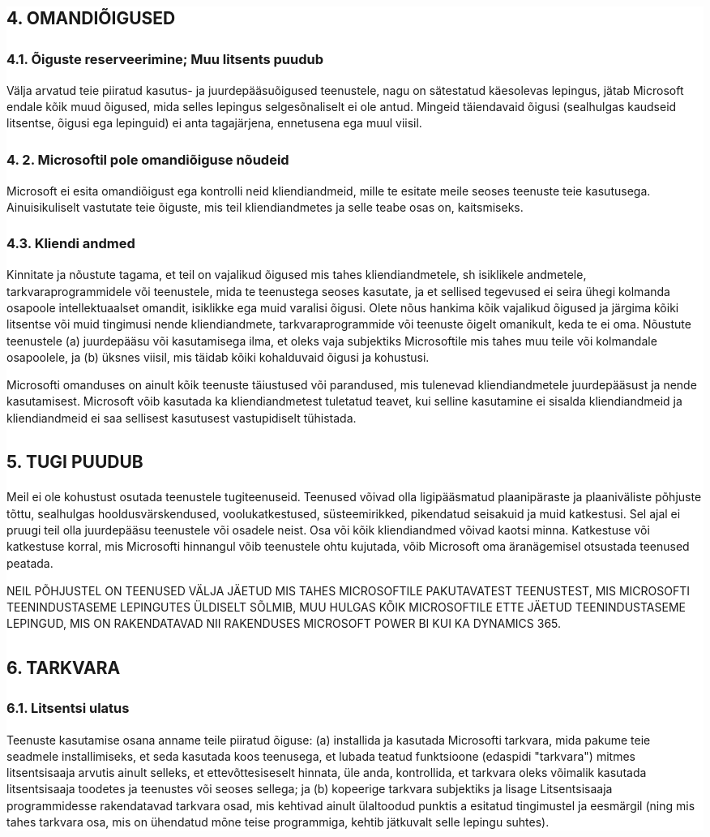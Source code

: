 ## <a name="4-proprietary-rights"></a>4. OMANDIÕIGUSED

### <a name="41-reservation-of-rights-no-other-license"></a>4.1. Õiguste reserveerimine; Muu litsents puudub

Välja arvatud teie piiratud kasutus- ja juurdepääsuõigused teenustele, nagu on sätestatud käesolevas lepingus, jätab Microsoft endale kõik muud õigused, mida selles lepingus selgesõnaliselt ei ole antud. Mingeid täiendavaid õigusi (sealhulgas kaudseid litsentse, õigusi ega lepinguid) ei anta tagajärjena, ennetusena ega muul viisil. 

### <a name="42-no-claims-of-ownership-by-microsoft"></a>4. 2. Microsoftil pole omandiõiguse nõudeid

Microsoft ei esita omandiõigust ega kontrolli neid kliendiandmeid, mille te esitate meile seoses teenuste teie kasutusega. Ainuisikuliselt vastutate teie õiguste, mis teil kliendiandmetes ja selle teabe osas on, kaitsmiseks.  

### <a name="43-customer-data"></a>4.3. Kliendi andmed

Kinnitate ja nõustute tagama, et teil on vajalikud õigused mis tahes kliendiandmetele, sh isiklikele andmetele, tarkvaraprogrammidele või teenustele, mida te teenustega seoses kasutate, ja et sellised tegevused ei seira ühegi kolmanda osapoole intellektuaalset omandit, isiklikke ega muid varalisi õigusi. Olete nõus hankima kõik vajalikud õigused ja järgima kõiki litsentse või muid tingimusi nende kliendiandmete, tarkvaraprogrammide või teenuste õigelt omanikult, keda te ei oma. Nõustute teenustele (a) juurdepääsu või kasutamisega ilma, et oleks vaja subjektiks Microsoftile mis tahes muu teile või kolmandale osapoolele, ja (b) üksnes viisil, mis täidab kõiki kohalduvaid õigusi ja kohustusi. 

Microsofti omanduses on ainult kõik teenuste täiustused või parandused, mis tulenevad kliendiandmetele juurdepääsust ja nende kasutamisest. Microsoft võib kasutada ka kliendiandmetest tuletatud teavet, kui selline kasutamine ei sisalda kliendiandmeid ja kliendiandmeid ei saa sellisest kasutusest vastupidiselt tühistada.

## <a name="5-no-support"></a>5. TUGI PUUDUB

Meil ei ole kohustust osutada teenustele tugiteenuseid. Teenused võivad olla ligipääsmatud plaanipäraste ja plaaniväliste põhjuste tõttu, sealhulgas hooldusvärskendused, voolukatkestused, süsteemirikked, pikendatud seisakuid ja muid katkestusi. Sel ajal ei pruugi teil olla juurdepääsu teenustele või osadele neist. Osa või kõik kliendiandmed võivad kaotsi minna. Katkestuse või katkestuse korral, mis Microsofti hinnangul võib teenustele ohtu kujutada, võib Microsoft oma äranägemisel otsustada teenused peatada.  

NEIL PÕHJUSTEL ON TEENUSED VÄLJA JÄETUD MIS TAHES MICROSOFTILE PAKUTAVATEST TEENUSTEST, MIS MICROSOFTI TEENINDUSTASEME LEPINGUTES ÜLDISELT SÕLMIB, MUU HULGAS KÕIK MICROSOFTILE ETTE JÄETUD TEENINDUSTASEME LEPINGUD, MIS ON RAKENDATAVAD NII RAKENDUSES MICROSOFT POWER BI KUI KA DYNAMICS 365. 

## <a name="6-software"></a>6. TARKVARA

### <a name="61-scope-of-license"></a>6.1. Litsentsi ulatus

Teenuste kasutamise osana anname teile piiratud õiguse: (a) installida ja kasutada Microsofti tarkvara, mida pakume teie seadmele installimiseks, et seda kasutada koos teenusega, et lubada teatud funktsioone (edaspidi "tarkvara") mitmes litsentsisaaja arvutis ainult selleks, et ettevõttesiseselt hinnata, üle anda, kontrollida, et tarkvara oleks võimalik kasutada litsentsisaaja toodetes ja teenustes või seoses sellega; ja (b) kopeerige tarkvara subjektiks ja lisage Litsentsisaaja programmidesse rakendatavad tarkvara osad, mis kehtivad ainult ülaltoodud punktis a esitatud tingimustel ja eesmärgil (ning mis tahes tarkvara osa, mis on ühendatud mõne teise programmiga, kehtib jätkuvalt selle lepingu suhtes).

